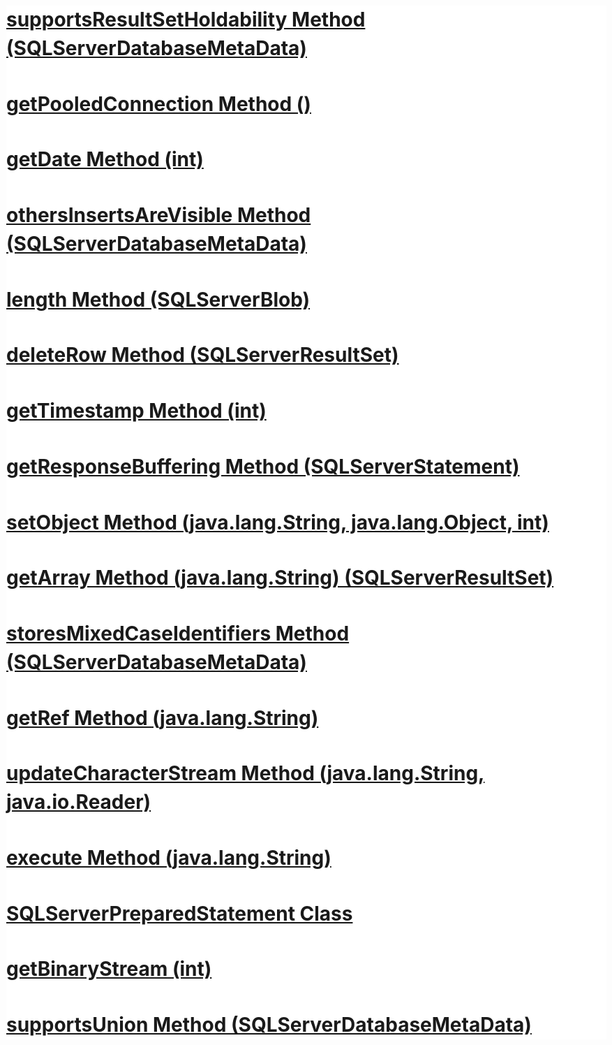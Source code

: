 # [supportsResultSetHoldability Method (SQLServerDatabaseMetaData)](supportsresultsetholdability-method--sqlserverdatabasemetadata-.md)
# [getPooledConnection Method ()](getpooledconnection-method---.md)
# [getDate Method (int)](getdate-method--int-.md)
# [othersInsertsAreVisible Method (SQLServerDatabaseMetaData)](othersinsertsarevisible-method--sqlserverdatabasemetadata-.md)
# [length Method (SQLServerBlob)](length-method--sqlserverblob-.md)
# [deleteRow Method (SQLServerResultSet)](deleterow-method--sqlserverresultset-.md)
# [getTimestamp Method (int)](gettimestamp-method--int-.md)
# [getResponseBuffering Method (SQLServerStatement)](getresponsebuffering-method--sqlserverstatement-.md)
# [setObject Method (java.lang.String, java.lang.Object, int)](setobject-method--java.lang.string--java.lang.object--int-.md)
# [getArray Method (java.lang.String) (SQLServerResultSet)](getarray-method--java.lang.string---sqlserverresultset-.md)
# [storesMixedCaseIdentifiers Method (SQLServerDatabaseMetaData)](storesmixedcaseidentifiers-method--sqlserverdatabasemetadata-.md)
# [getRef Method (java.lang.String)](getref-method--java.lang.string-.md)
# [updateCharacterStream Method (java.lang.String, java.io.Reader)](updatecharacterstream-method--java.lang.string--java.io.reader-.md)
# [execute Method (java.lang.String)](execute-method--java.lang.string-.md)
# [SQLServerPreparedStatement Class](sqlserverpreparedstatement-class.md)
# [getBinaryStream (int)](getbinarystream--int-.md)
# [supportsUnion Method (SQLServerDatabaseMetaData)](supportsunion-method--sqlserverdatabasemetadata-.md)
